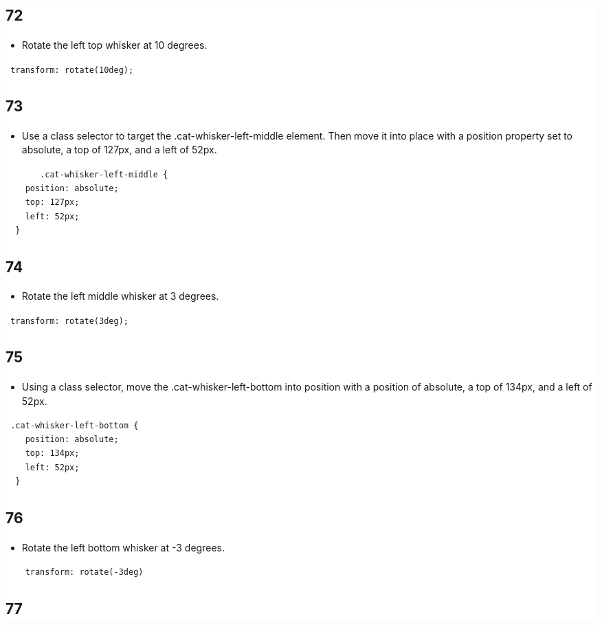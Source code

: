 ## 72

- Rotate the left top whisker at 10 degrees.

```html
 transform: rotate(10deg);
```

## 73

- Use a class selector to target the .cat-whisker-left-middle element. Then move it into place with a position property set to absolute, a top of 127px, and a left of 52px.

```html
       .cat-whisker-left-middle {
    position: absolute;
    top: 127px;
    left: 52px;
  }

```

## 74

- Rotate the left middle whisker at 3 degrees.

```html
 transform: rotate(3deg);
```

## 75

- Using a class selector, move the .cat-whisker-left-bottom into position with a position of absolute, a top of 134px, and a left of 52px.

```html
 .cat-whisker-left-bottom {
    position: absolute;
    top: 134px;
    left: 52px;
  }
```

## 76

- Rotate the left bottom whisker at -3 degrees.

```html
    transform: rotate(-3deg)

```

## 77
